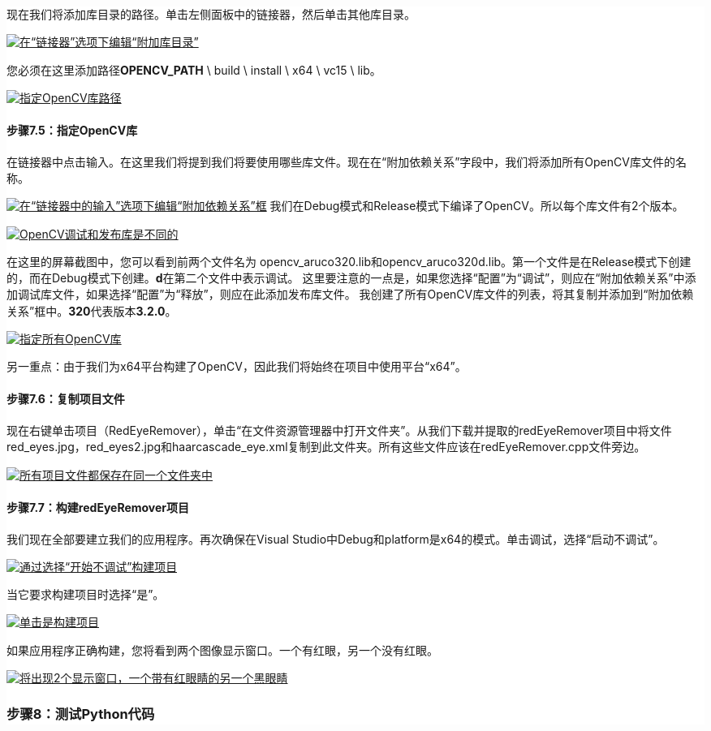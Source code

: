 现在我们将添加库目录的路径。单击左侧面板中的链接器，然后单击其他库目录。

[![在“链接器”选项下编辑“附加库目录”](http://www.learnopencv.com/wp-content/uploads/2017/05/opencv_0139-1024x557.png)](http://www.learnopencv.com/wp-content/uploads/2017/05/opencv_0139.png)

您必须在这里添加路径**OPENCV_PATH** \ build \ install \ x64 \ vc15 \ lib。

[![指定OpenCV库路径](http://www.learnopencv.com/wp-content/uploads/2017/05/opencv_0142-1024x555.png)](http://www.learnopencv.com/wp-content/uploads/2017/05/opencv_0142.png)

 

#### 步骤7.5：指定OpenCV库

在链接器中点击输入。在这里我们将提到我们将要使用哪些库文件。现在在“附加依赖关系”字段中，我们将添加所有OpenCV库文件的名称。

[![在“链接器中的输入”选项下编辑“附加依赖关系”框](http://www.learnopencv.com/wp-content/uploads/2017/05/opencv_0145-1024x557.png)](http://www.learnopencv.com/wp-content/uploads/2017/05/opencv_0145.png)
我们在Debug模式和Release模式下编译了OpenCV。所以每个库文件有2个版本。

[![OpenCV调试和发布库是不同的](http://www.learnopencv.com/wp-content/uploads/2017/05/opencv_0148-1024x555.png)](http://www.learnopencv.com/wp-content/uploads/2017/05/opencv_0148.png)

在这里的屏幕截图中，您可以看到前两个文件名为
opencv_aruco320.lib和opencv_aruco320d.lib。第一个文件是在Release模式下创建的，而在Debug模式下创建。**d**在第二个文件中表示调试。
这里要注意的一点是，如果您选择“配置”为“调试”，则应在“附加依赖关系”中添加调试库文件，如果选择“配置”为“释放”，则应在此添加发布库文件。 我创建了所有OpenCV库文件的列表，将其复制并添加到“附加依赖关系”框中。**320**代表版本**3.2.0**。

[![指定所有OpenCV库](http://www.learnopencv.com/wp-content/uploads/2017/05/opencv_0154-1024x557.png)](http://www.learnopencv.com/wp-content/uploads/2017/05/opencv_0154.png)

另一重点：由于我们为x64平台构建了OpenCV，因此我们将始终在项目中使用平台“x64”。

#### 步骤7.6：复制项目文件

现在右键单击项目（RedEyeRemover），单击“在文件资源管理器中打开文件夹”。从我们下载并提取的redEyeRemover项目中将文件red_eyes.jpg，red_eyes2.jpg和haarcascade_eye.xml复制到此文件夹。所有这些文件应该在redEyeRemover.cpp文件旁边。

[![所有项目文件都保存在同一个文件夹中](http://www.learnopencv.com/wp-content/uploads/2017/05/opencv_0160-1024x553.png)](http://www.learnopencv.com/wp-content/uploads/2017/05/opencv_0160.png)

#### 步骤7.7：构建redEyeRemover项目

我们现在全部要建立我们的应用程序。再次确保在Visual Studio中Debug和platform是x64的模式。单击调试，选择“启动不调试”。

[![通过选择“开始不调试”构建项目](http://www.learnopencv.com/wp-content/uploads/2017/05/opencv_0166-1024x557.png)](http://www.learnopencv.com/wp-content/uploads/2017/05/opencv_0166.png)

当它要求构建项目时选择“是”。

[![单击是构建项目](http://www.learnopencv.com/wp-content/uploads/2017/05/opencv_0169-1024x557.png)](http://www.learnopencv.com/wp-content/uploads/2017/05/opencv_0169.png)

如果应用程序正确构建，您将看到两个图像显示窗口。一个有红眼，另一个没有红眼。

[![将出现2个显示窗口，一个带有红眼睛的另一个黑眼睛](http://www.learnopencv.com/wp-content/uploads/2017/05/opencv_0205-1024x557.jpg)](http://www.learnopencv.com/wp-content/uploads/2017/05/opencv_0205.jpg)

### 步骤8：测试Python代码
